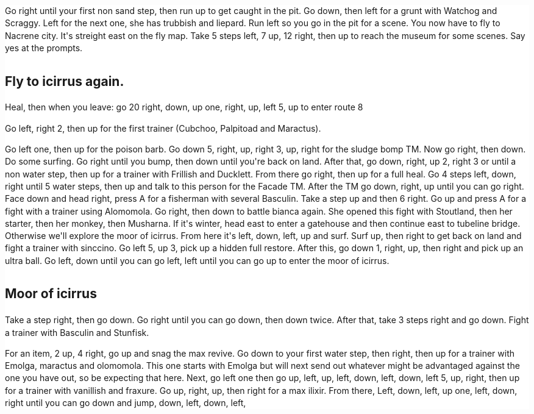 Go right until your first non sand step, then run up to get caught in the pit.
Go down, then left for a grunt with Watchog and Scraggy.
Left for the next one, she has trubbish and liepard.
Run left so you go in the pit for a scene.
You now have to fly to Nacrene city. It's streight east on the fly map.
Take 5 steps left, 7 up, 12 right, then up to reach the museum for some scenes. Say yes at the prompts.

## Fly to icirrus again.

Heal, then when you leave:
go 20 right, down, up one, right,
up, left 5, up to enter route 8

Go left, right 2, then up for the first trainer (Cubchoo, Palpitoad and Maractus).

Go left one, then up for the poison barb.
Go down 5, right, up,
right 3, up, right for the sludge bomp TM.
Now go right, then down. Do some surfing.
Go right until you bump, then down until you're back on land.
After that, go down, right, up 2, right 3 or until a non water step, then up for a trainer with Frillish and Ducklett.
From there go right, then up for a full heal.
Go 4 steps left, down, right until 5 water steps, then up and talk to this person for the Facade TM.
After the TM go down, right, up until you can go right. Face down and head right, press A for a fisherman with several Basculin.
Take a step up and then 6 right. Go up and press A for a fight with a trainer using Alomomola.
Go right, then down to battle bianca again.
She opened this fight with Stoutland, then her starter, then her monkey, then Musharna.
If it's winter, head east to enter a gatehouse and then continue east to tubeline bridge. Otherwise we'll explore the moor of icirrus.
From here it's left, down, left, up and surf.
Surf up, then right to get back on land and fight a trainer with sinccino.
Go left 5, up 3, pick up a hidden full restore.
After this, go down 1, right, up, then right and pick up an ultra ball.
Go left, down until you can go left, left until you can go up to enter the moor of icirrus.

## Moor of icirrus

Take a step right, then go down.
Go right until you can go down, then down twice.
After that, take 3 steps right and go down. Fight a trainer with Basculin and Stunfisk.

For an item, 2 up, 4 right, go up and snag the max revive.
Go down to your first water step, then right, then up for a trainer with Emolga, maractus and olomomola.
This one starts with Emolga but will next send out whatever might be advantaged against the one you have out, so be expecting that here.
Next, go left one then go up, left,
up, left,
down, left,
down, left 5,
up, right, then up for a trainer with vanillish and fraxure.
Go up, right, up, then right for a max ilixir.
From there,
Left, down, left,
up one,
left,
down,
right until you can go down and jump,
down, left,
down, left,